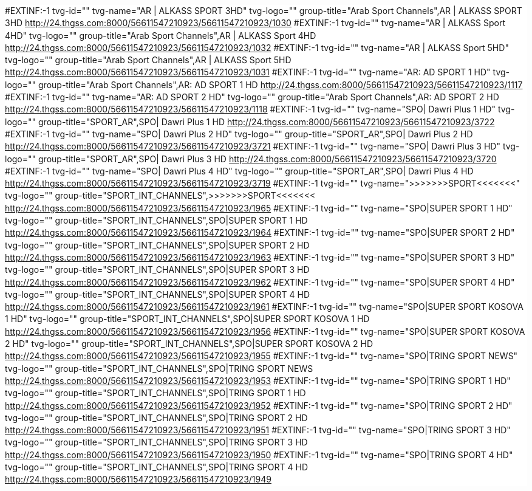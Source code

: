 #EXTINF:-1 tvg-id="" tvg-name="AR | ALKASS SPORT 3HD" tvg-logo="" group-title="Arab Sport Channels",AR | ALKASS SPORT 3HD
http://24.thgss.com:8000/56611547210923/56611547210923/1030
#EXTINF:-1 tvg-id="" tvg-name="AR | ALKASS Sport 4HD" tvg-logo="" group-title="Arab Sport Channels",AR | ALKASS Sport 4HD
http://24.thgss.com:8000/56611547210923/56611547210923/1032
#EXTINF:-1 tvg-id="" tvg-name="AR | ALKASS Sport 5HD" tvg-logo="" group-title="Arab Sport Channels",AR | ALKASS Sport 5HD
http://24.thgss.com:8000/56611547210923/56611547210923/1031
#EXTINF:-1 tvg-id="" tvg-name="AR: AD SPORT 1 HD" tvg-logo="" group-title="Arab Sport Channels",AR: AD SPORT 1 HD
http://24.thgss.com:8000/56611547210923/56611547210923/1117
#EXTINF:-1 tvg-id="" tvg-name="AR: AD SPORT 2 HD" tvg-logo="" group-title="Arab Sport Channels",AR: AD SPORT 2 HD
http://24.thgss.com:8000/56611547210923/56611547210923/1118
#EXTINF:-1 tvg-id="" tvg-name="SPO| Dawri Plus 1 HD" tvg-logo="" group-title="SPORT_AR",SPO| Dawri Plus 1 HD
http://24.thgss.com:8000/56611547210923/56611547210923/3722
#EXTINF:-1 tvg-id="" tvg-name="SPO| Dawri Plus 2 HD" tvg-logo="" group-title="SPORT_AR",SPO| Dawri Plus 2 HD
http://24.thgss.com:8000/56611547210923/56611547210923/3721
#EXTINF:-1 tvg-id="" tvg-name="SPO| Dawri Plus 3 HD" tvg-logo="" group-title="SPORT_AR",SPO| Dawri Plus 3 HD
http://24.thgss.com:8000/56611547210923/56611547210923/3720
#EXTINF:-1 tvg-id="" tvg-name="SPO| Dawri Plus 4 HD" tvg-logo="" group-title="SPORT_AR",SPO| Dawri Plus 4 HD
http://24.thgss.com:8000/56611547210923/56611547210923/3719
#EXTINF:-1 tvg-id="" tvg-name=">>>>>>>SPORT<<<<<<<" tvg-logo="" group-title="SPORT_INT_CHANNELS",>>>>>>>SPORT<<<<<<<
http://24.thgss.com:8000/56611547210923/56611547210923/1965
#EXTINF:-1 tvg-id="" tvg-name="SPO|SUPER SPORT 1 HD" tvg-logo="" group-title="SPORT_INT_CHANNELS",SPO|SUPER SPORT 1 HD
http://24.thgss.com:8000/56611547210923/56611547210923/1964
#EXTINF:-1 tvg-id="" tvg-name="SPO|SUPER SPORT 2 HD" tvg-logo="" group-title="SPORT_INT_CHANNELS",SPO|SUPER SPORT 2 HD
http://24.thgss.com:8000/56611547210923/56611547210923/1963
#EXTINF:-1 tvg-id="" tvg-name="SPO|SUPER SPORT 3 HD" tvg-logo="" group-title="SPORT_INT_CHANNELS",SPO|SUPER SPORT 3 HD
http://24.thgss.com:8000/56611547210923/56611547210923/1962
#EXTINF:-1 tvg-id="" tvg-name="SPO|SUPER SPORT 4 HD" tvg-logo="" group-title="SPORT_INT_CHANNELS",SPO|SUPER SPORT 4 HD
http://24.thgss.com:8000/56611547210923/56611547210923/1961
#EXTINF:-1 tvg-id="" tvg-name="SPO|SUPER SPORT KOSOVA 1 HD" tvg-logo="" group-title="SPORT_INT_CHANNELS",SPO|SUPER SPORT KOSOVA 1 HD
http://24.thgss.com:8000/56611547210923/56611547210923/1956
#EXTINF:-1 tvg-id="" tvg-name="SPO|SUPER SPORT KOSOVA 2 HD" tvg-logo="" group-title="SPORT_INT_CHANNELS",SPO|SUPER SPORT KOSOVA 2 HD
http://24.thgss.com:8000/56611547210923/56611547210923/1955
#EXTINF:-1 tvg-id="" tvg-name="SPO|TRING SPORT NEWS" tvg-logo="" group-title="SPORT_INT_CHANNELS",SPO|TRING SPORT NEWS
http://24.thgss.com:8000/56611547210923/56611547210923/1953
#EXTINF:-1 tvg-id="" tvg-name="SPO|TRING SPORT 1 HD" tvg-logo="" group-title="SPORT_INT_CHANNELS",SPO|TRING SPORT 1 HD
http://24.thgss.com:8000/56611547210923/56611547210923/1952
#EXTINF:-1 tvg-id="" tvg-name="SPO|TRING SPORT 2 HD" tvg-logo="" group-title="SPORT_INT_CHANNELS",SPO|TRING SPORT 2 HD
http://24.thgss.com:8000/56611547210923/56611547210923/1951
#EXTINF:-1 tvg-id="" tvg-name="SPO|TRING SPORT 3 HD" tvg-logo="" group-title="SPORT_INT_CHANNELS",SPO|TRING SPORT 3 HD
http://24.thgss.com:8000/56611547210923/56611547210923/1950
#EXTINF:-1 tvg-id="" tvg-name="SPO|TRING SPORT 4 HD" tvg-logo="" group-title="SPORT_INT_CHANNELS",SPO|TRING SPORT 4 HD
http://24.thgss.com:8000/56611547210923/56611547210923/1949